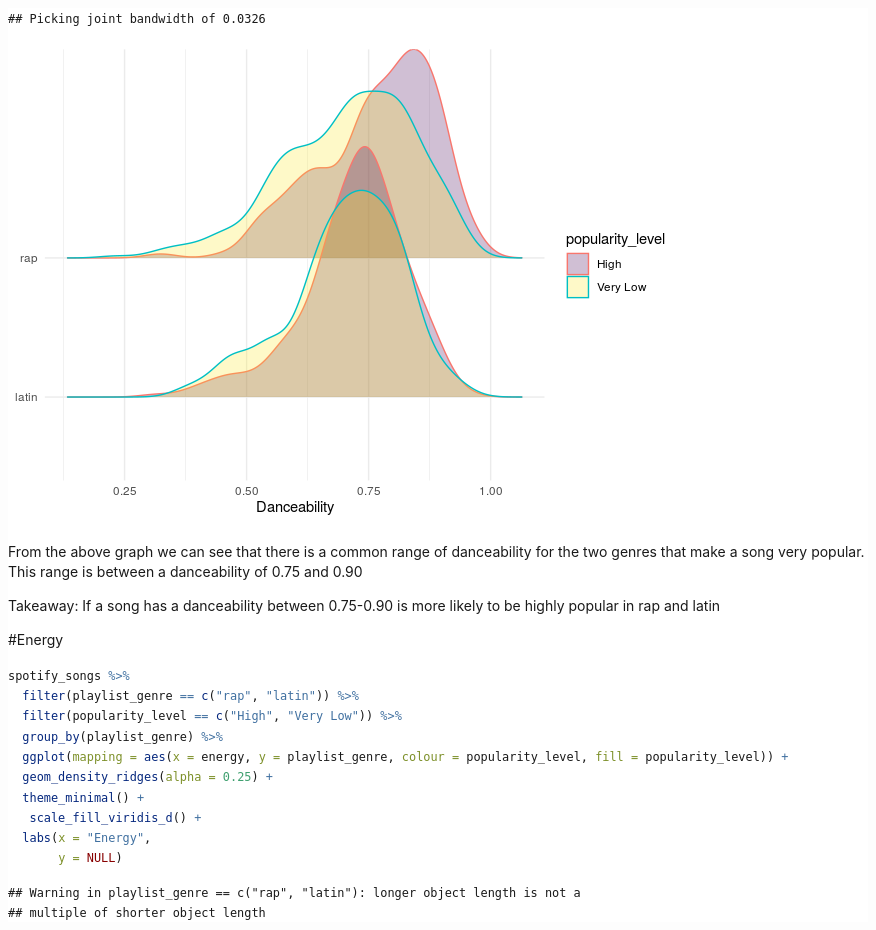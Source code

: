     ## Picking joint bandwidth of 0.0326

![](Alex-s-final_files/figure-gfm/comparison-danceability-ridge-1.png)

From the above graph we can see that there is a common range of
danceability for the two genres that make a song very popular. This
range is between a danceability of 0.75 and 0.90

Takeaway: If a song has a danceability between 0.75-0.90 is more likely
to be highly popular in rap and latin

\#Energy

``` r
spotify_songs %>%
  filter(playlist_genre == c("rap", "latin")) %>%
  filter(popularity_level == c("High", "Very Low")) %>%
  group_by(playlist_genre) %>%
  ggplot(mapping = aes(x = energy, y = playlist_genre, colour = popularity_level, fill = popularity_level)) +
  geom_density_ridges(alpha = 0.25) +
  theme_minimal() + 
   scale_fill_viridis_d() + 
  labs(x = "Energy",
       y = NULL)
```

    ## Warning in playlist_genre == c("rap", "latin"): longer object length is not a
    ## multiple of shorter object length
